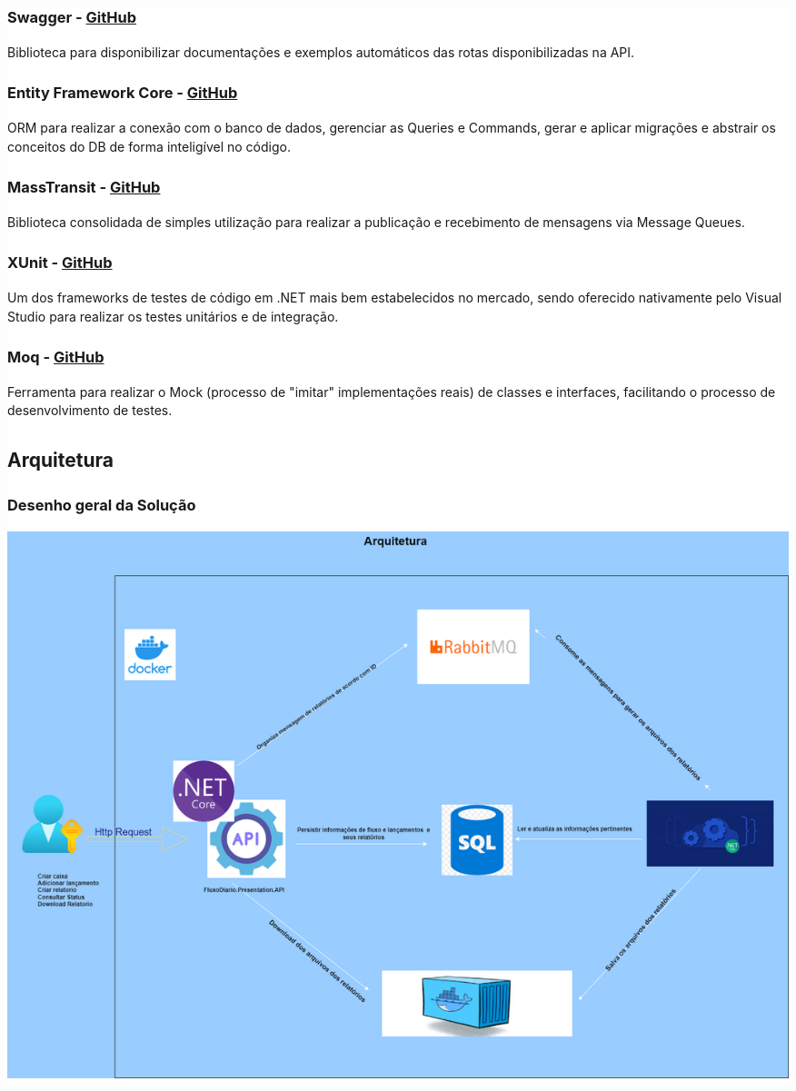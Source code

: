 ### Swagger - [GitHub](https://github.com/domaindrivendev/Swashbuckle.AspNetCore)
Biblioteca para disponibilizar documentações e exemplos automáticos das rotas disponibilizadas na API.

### Entity Framework Core - [GitHub](https://github.com/dotnet/efcore)
ORM para realizar a conexão com o banco de dados, gerenciar as Queries e Commands, gerar e aplicar migrações e abstrair os conceitos do DB de forma inteligível no código.

### MassTransit - [GitHub](https://github.com/MassTransit/MassTransit)
Biblioteca consolidada de simples utilização para realizar a publicação e recebimento de mensagens via Message Queues.

### XUnit - [GitHub](https://github.com/xunit/xunit)
Um dos frameworks de testes de código em .NET mais bem estabelecidos no mercado, sendo oferecido nativamente pelo Visual Studio para realizar os testes unitários e de integração.

### Moq - [GitHub](https://github.com/devlooped/moq)
Ferramenta para realizar o Mock (processo de "imitar" implementações reais) de classes e interfaces, facilitando o processo de desenvolvimento de testes.

## <a name="arquitetura"></a> Arquitetura

### Desenho geral da Solução
![image](./Docs/Arquitetura/Arquitetura.png)
